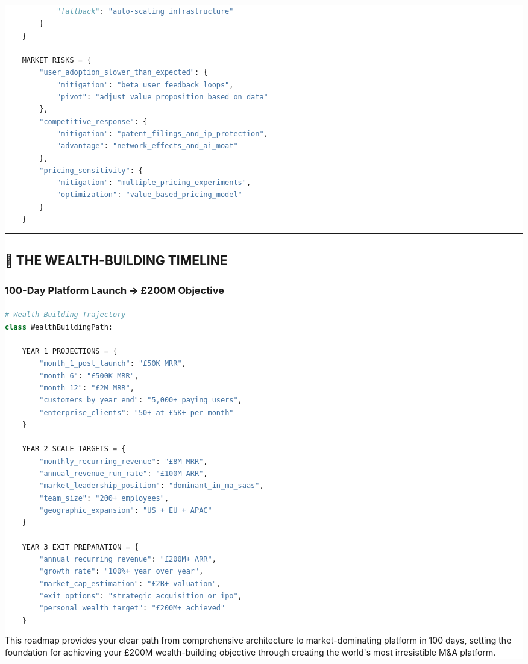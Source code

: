 ```python
            "fallback": "auto-scaling infrastructure"
        }
    }

    MARKET_RISKS = {
        "user_adoption_slower_than_expected": {
            "mitigation": "beta_user_feedback_loops",
            "pivot": "adjust_value_proposition_based_on_data"
        },
        "competitive_response": {
            "mitigation": "patent_filings_and_ip_protection",
            "advantage": "network_effects_and_ai_moat"
        },
        "pricing_sensitivity": {
            "mitigation": "multiple_pricing_experiments",
            "optimization": "value_based_pricing_model"
        }
    }
```

---

## 🎯 **THE WEALTH-BUILDING TIMELINE**

### **100-Day Platform Launch → £200M Objective**

```python
# Wealth Building Trajectory
class WealthBuildingPath:

    YEAR_1_PROJECTIONS = {
        "month_1_post_launch": "£50K MRR",
        "month_6": "£500K MRR",
        "month_12": "£2M MRR",
        "customers_by_year_end": "5,000+ paying users",
        "enterprise_clients": "50+ at £5K+ per month"
    }

    YEAR_2_SCALE_TARGETS = {
        "monthly_recurring_revenue": "£8M MRR",
        "annual_revenue_run_rate": "£100M ARR",
        "market_leadership_position": "dominant_in_ma_saas",
        "team_size": "200+ employees",
        "geographic_expansion": "US + EU + APAC"
    }

    YEAR_3_EXIT_PREPARATION = {
        "annual_recurring_revenue": "£200M+ ARR",
        "growth_rate": "100%+ year_over_year",
        "market_cap_estimation": "£2B+ valuation",
        "exit_options": "strategic_acquisition_or_ipo",
        "personal_wealth_target": "£200M+ achieved"
    }
```

This roadmap provides your clear path from comprehensive architecture to market-dominating platform in 100 days, setting the foundation for achieving your £200M wealth-building objective through creating the world's most irresistible M&A platform.
